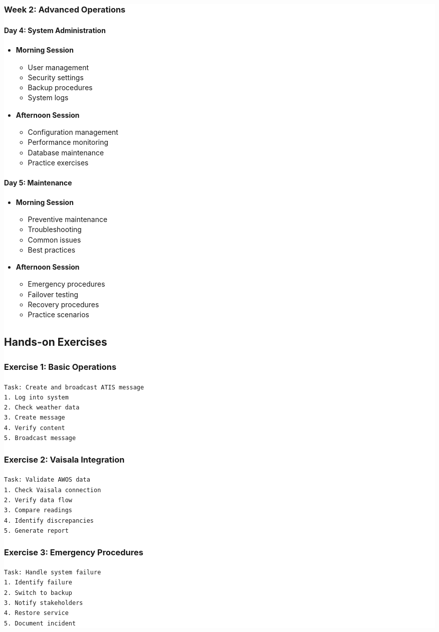 ### Week 2: Advanced Operations

#### Day 4: System Administration
- **Morning Session**
  - User management
  - Security settings
  - Backup procedures
  - System logs

- **Afternoon Session**
  - Configuration management
  - Performance monitoring
  - Database maintenance
  - Practice exercises

#### Day 5: Maintenance
- **Morning Session**
  - Preventive maintenance
  - Troubleshooting
  - Common issues
  - Best practices

- **Afternoon Session**
  - Emergency procedures
  - Failover testing
  - Recovery procedures
  - Practice scenarios

## Hands-on Exercises

### Exercise 1: Basic Operations
```
Task: Create and broadcast ATIS message
1. Log into system
2. Check weather data
3. Create message
4. Verify content
5. Broadcast message
```

### Exercise 2: Vaisala Integration
```
Task: Validate AWOS data
1. Check Vaisala connection
2. Verify data flow
3. Compare readings
4. Identify discrepancies
5. Generate report
```

### Exercise 3: Emergency Procedures
```
Task: Handle system failure
1. Identify failure
2. Switch to backup
3. Notify stakeholders
4. Restore service
5. Document incident
```
